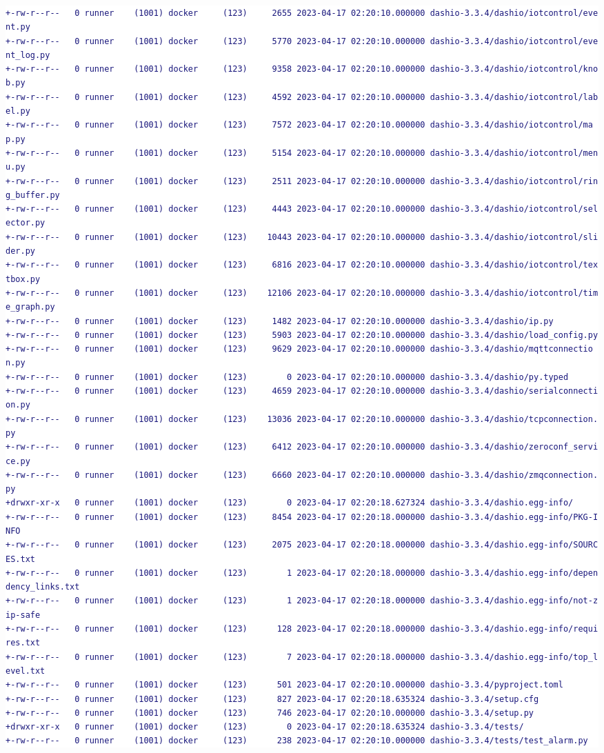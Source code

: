 ```diff
+-rw-r--r--   0 runner    (1001) docker     (123)     2655 2023-04-17 02:20:10.000000 dashio-3.3.4/dashio/iotcontrol/event.py
+-rw-r--r--   0 runner    (1001) docker     (123)     5770 2023-04-17 02:20:10.000000 dashio-3.3.4/dashio/iotcontrol/event_log.py
+-rw-r--r--   0 runner    (1001) docker     (123)     9358 2023-04-17 02:20:10.000000 dashio-3.3.4/dashio/iotcontrol/knob.py
+-rw-r--r--   0 runner    (1001) docker     (123)     4592 2023-04-17 02:20:10.000000 dashio-3.3.4/dashio/iotcontrol/label.py
+-rw-r--r--   0 runner    (1001) docker     (123)     7572 2023-04-17 02:20:10.000000 dashio-3.3.4/dashio/iotcontrol/map.py
+-rw-r--r--   0 runner    (1001) docker     (123)     5154 2023-04-17 02:20:10.000000 dashio-3.3.4/dashio/iotcontrol/menu.py
+-rw-r--r--   0 runner    (1001) docker     (123)     2511 2023-04-17 02:20:10.000000 dashio-3.3.4/dashio/iotcontrol/ring_buffer.py
+-rw-r--r--   0 runner    (1001) docker     (123)     4443 2023-04-17 02:20:10.000000 dashio-3.3.4/dashio/iotcontrol/selector.py
+-rw-r--r--   0 runner    (1001) docker     (123)    10443 2023-04-17 02:20:10.000000 dashio-3.3.4/dashio/iotcontrol/slider.py
+-rw-r--r--   0 runner    (1001) docker     (123)     6816 2023-04-17 02:20:10.000000 dashio-3.3.4/dashio/iotcontrol/textbox.py
+-rw-r--r--   0 runner    (1001) docker     (123)    12106 2023-04-17 02:20:10.000000 dashio-3.3.4/dashio/iotcontrol/time_graph.py
+-rw-r--r--   0 runner    (1001) docker     (123)     1482 2023-04-17 02:20:10.000000 dashio-3.3.4/dashio/ip.py
+-rw-r--r--   0 runner    (1001) docker     (123)     5903 2023-04-17 02:20:10.000000 dashio-3.3.4/dashio/load_config.py
+-rw-r--r--   0 runner    (1001) docker     (123)     9629 2023-04-17 02:20:10.000000 dashio-3.3.4/dashio/mqttconnection.py
+-rw-r--r--   0 runner    (1001) docker     (123)        0 2023-04-17 02:20:10.000000 dashio-3.3.4/dashio/py.typed
+-rw-r--r--   0 runner    (1001) docker     (123)     4659 2023-04-17 02:20:10.000000 dashio-3.3.4/dashio/serialconnection.py
+-rw-r--r--   0 runner    (1001) docker     (123)    13036 2023-04-17 02:20:10.000000 dashio-3.3.4/dashio/tcpconnection.py
+-rw-r--r--   0 runner    (1001) docker     (123)     6412 2023-04-17 02:20:10.000000 dashio-3.3.4/dashio/zeroconf_service.py
+-rw-r--r--   0 runner    (1001) docker     (123)     6660 2023-04-17 02:20:10.000000 dashio-3.3.4/dashio/zmqconnection.py
+drwxr-xr-x   0 runner    (1001) docker     (123)        0 2023-04-17 02:20:18.627324 dashio-3.3.4/dashio.egg-info/
+-rw-r--r--   0 runner    (1001) docker     (123)     8454 2023-04-17 02:20:18.000000 dashio-3.3.4/dashio.egg-info/PKG-INFO
+-rw-r--r--   0 runner    (1001) docker     (123)     2075 2023-04-17 02:20:18.000000 dashio-3.3.4/dashio.egg-info/SOURCES.txt
+-rw-r--r--   0 runner    (1001) docker     (123)        1 2023-04-17 02:20:18.000000 dashio-3.3.4/dashio.egg-info/dependency_links.txt
+-rw-r--r--   0 runner    (1001) docker     (123)        1 2023-04-17 02:20:18.000000 dashio-3.3.4/dashio.egg-info/not-zip-safe
+-rw-r--r--   0 runner    (1001) docker     (123)      128 2023-04-17 02:20:18.000000 dashio-3.3.4/dashio.egg-info/requires.txt
+-rw-r--r--   0 runner    (1001) docker     (123)        7 2023-04-17 02:20:18.000000 dashio-3.3.4/dashio.egg-info/top_level.txt
+-rw-r--r--   0 runner    (1001) docker     (123)      501 2023-04-17 02:20:10.000000 dashio-3.3.4/pyproject.toml
+-rw-r--r--   0 runner    (1001) docker     (123)      827 2023-04-17 02:20:18.635324 dashio-3.3.4/setup.cfg
+-rw-r--r--   0 runner    (1001) docker     (123)      746 2023-04-17 02:20:10.000000 dashio-3.3.4/setup.py
+drwxr-xr-x   0 runner    (1001) docker     (123)        0 2023-04-17 02:20:18.635324 dashio-3.3.4/tests/
+-rw-r--r--   0 runner    (1001) docker     (123)      238 2023-04-17 02:20:10.000000 dashio-3.3.4/tests/test_alarm.py
```